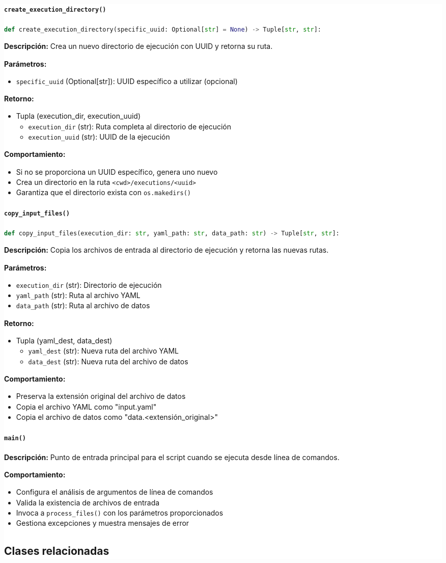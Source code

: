 #### `create_execution_directory()`

```python
def create_execution_directory(specific_uuid: Optional[str] = None) -> Tuple[str, str]:
```

**Descripción:** Crea un nuevo directorio de ejecución con UUID y retorna su ruta.

**Parámetros:**
- `specific_uuid` (Optional[str]): UUID específico a utilizar (opcional)

**Retorno:**
- Tupla (execution_dir, execution_uuid)
  - `execution_dir` (str): Ruta completa al directorio de ejecución
  - `execution_uuid` (str): UUID de la ejecución

**Comportamiento:**
- Si no se proporciona un UUID específico, genera uno nuevo
- Crea un directorio en la ruta `<cwd>/executions/<uuid>`
- Garantiza que el directorio exista con `os.makedirs()`

#### `copy_input_files()`

```python
def copy_input_files(execution_dir: str, yaml_path: str, data_path: str) -> Tuple[str, str]:
```

**Descripción:** Copia los archivos de entrada al directorio de ejecución y retorna las nuevas rutas.

**Parámetros:**
- `execution_dir` (str): Directorio de ejecución
- `yaml_path` (str): Ruta al archivo YAML
- `data_path` (str): Ruta al archivo de datos

**Retorno:**
- Tupla (yaml_dest, data_dest)
  - `yaml_dest` (str): Nueva ruta del archivo YAML
  - `data_dest` (str): Nueva ruta del archivo de datos

**Comportamiento:**
- Preserva la extensión original del archivo de datos
- Copia el archivo YAML como "input.yaml"
- Copia el archivo de datos como "data.<extensión_original>"

#### `main()`

**Descripción:** Punto de entrada principal para el script cuando se ejecuta desde línea de comandos.

**Comportamiento:**
- Configura el análisis de argumentos de línea de comandos
- Valida la existencia de archivos de entrada
- Invoca a `process_files()` con los parámetros proporcionados
- Gestiona excepciones y muestra mensajes de error

## Clases relacionadas
